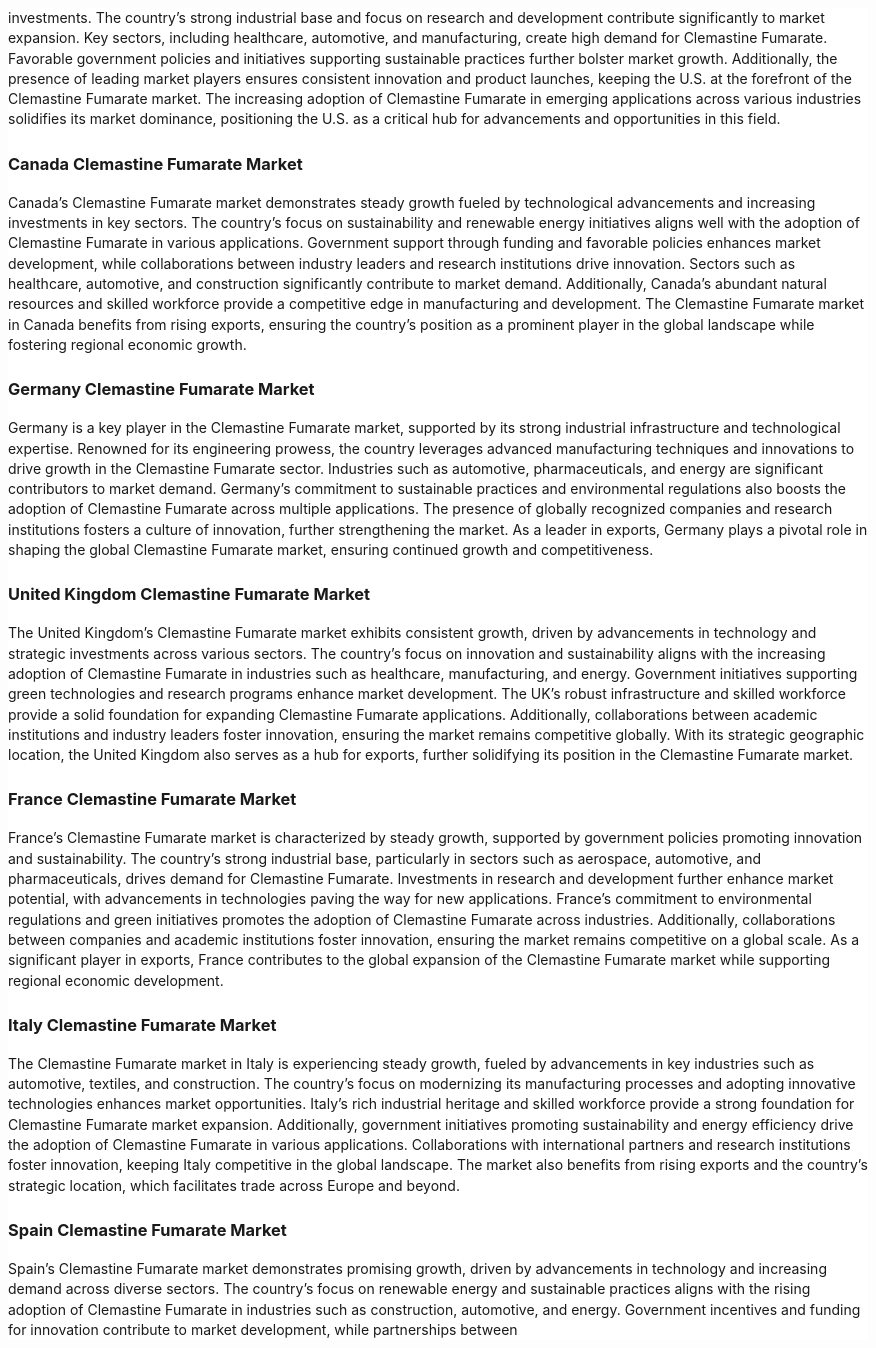 investments. The country&rsquo;s strong industrial base and focus on research and development contribute significantly to market expansion. Key sectors, including healthcare, automotive, and manufacturing, create high demand for Clemastine Fumarate. Favorable government policies and initiatives supporting sustainable practices further bolster market growth. Additionally, the presence of leading market players ensures consistent innovation and product launches, keeping the U.S. at the forefront of the Clemastine Fumarate market. The increasing adoption of Clemastine Fumarate in emerging applications across various industries solidifies its market dominance, positioning the U.S. as a critical hub for advancements and opportunities in this field.</p><h3>Canada Clemastine Fumarate Market</h3><p>Canada&rsquo;s Clemastine Fumarate market demonstrates steady growth fueled by technological advancements and increasing investments in key sectors. The country&rsquo;s focus on sustainability and renewable energy initiatives aligns well with the adoption of Clemastine Fumarate in various applications. Government support through funding and favorable policies enhances market development, while collaborations between industry leaders and research institutions drive innovation. Sectors such as healthcare, automotive, and construction significantly contribute to market demand. Additionally, Canada&rsquo;s abundant natural resources and skilled workforce provide a competitive edge in manufacturing and development. The Clemastine Fumarate market in Canada benefits from rising exports, ensuring the country&rsquo;s position as a prominent player in the global landscape while fostering regional economic growth.</p><h3>Germany Clemastine Fumarate Market</h3><p>Germany is a key player in the Clemastine Fumarate market, supported by its strong industrial infrastructure and technological expertise. Renowned for its engineering prowess, the country leverages advanced manufacturing techniques and innovations to drive growth in the Clemastine Fumarate sector. Industries such as automotive, pharmaceuticals, and energy are significant contributors to market demand. Germany&rsquo;s commitment to sustainable practices and environmental regulations also boosts the adoption of Clemastine Fumarate across multiple applications. The presence of globally recognized companies and research institutions fosters a culture of innovation, further strengthening the market. As a leader in exports, Germany plays a pivotal role in shaping the global Clemastine Fumarate market, ensuring continued growth and competitiveness.</p><h3>United Kingdom Clemastine Fumarate Market</h3><p>The United Kingdom&rsquo;s Clemastine Fumarate market exhibits consistent growth, driven by advancements in technology and strategic investments across various sectors. The country&rsquo;s focus on innovation and sustainability aligns with the increasing adoption of Clemastine Fumarate in industries such as healthcare, manufacturing, and energy. Government initiatives supporting green technologies and research programs enhance market development. The UK&rsquo;s robust infrastructure and skilled workforce provide a solid foundation for expanding Clemastine Fumarate applications. Additionally, collaborations between academic institutions and industry leaders foster innovation, ensuring the market remains competitive globally. With its strategic geographic location, the United Kingdom also serves as a hub for exports, further solidifying its position in the Clemastine Fumarate market.</p><h3>France Clemastine Fumarate Market</h3><p>France&rsquo;s Clemastine Fumarate market is characterized by steady growth, supported by government policies promoting innovation and sustainability. The country&rsquo;s strong industrial base, particularly in sectors such as aerospace, automotive, and pharmaceuticals, drives demand for Clemastine Fumarate. Investments in research and development further enhance market potential, with advancements in technologies paving the way for new applications. France&rsquo;s commitment to environmental regulations and green initiatives promotes the adoption of Clemastine Fumarate across industries. Additionally, collaborations between companies and academic institutions foster innovation, ensuring the market remains competitive on a global scale. As a significant player in exports, France contributes to the global expansion of the Clemastine Fumarate market while supporting regional economic development.</p><h3>Italy Clemastine Fumarate Market</h3><p>The Clemastine Fumarate market in Italy is experiencing steady growth, fueled by advancements in key industries such as automotive, textiles, and construction. The country&rsquo;s focus on modernizing its manufacturing processes and adopting innovative technologies enhances market opportunities. Italy&rsquo;s rich industrial heritage and skilled workforce provide a strong foundation for Clemastine Fumarate market expansion. Additionally, government initiatives promoting sustainability and energy efficiency drive the adoption of Clemastine Fumarate in various applications. Collaborations with international partners and research institutions foster innovation, keeping Italy competitive in the global landscape. The market also benefits from rising exports and the country&rsquo;s strategic location, which facilitates trade across Europe and beyond.</p><h3>Spain Clemastine Fumarate Market</h3><p>Spain&rsquo;s Clemastine Fumarate market demonstrates promising growth, driven by advancements in technology and increasing demand across diverse sectors. The country&rsquo;s focus on renewable energy and sustainable practices aligns with the rising adoption of Clemastine Fumarate in industries such as construction, automotive, and energy. Government incentives and funding for innovation contribute to market development, while partnerships between